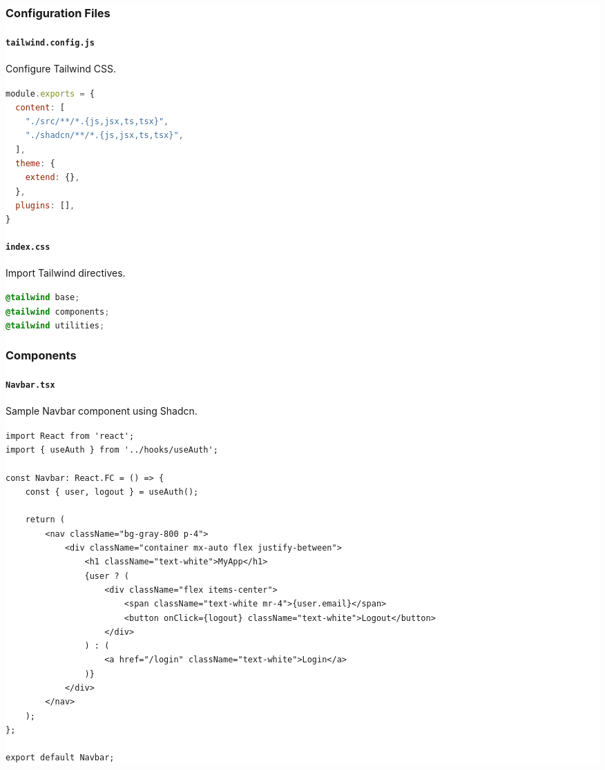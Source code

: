 ### Configuration Files

#### `tailwind.config.js`

Configure Tailwind CSS.

```typescript:frontend/tailwind.config.js
module.exports = {
  content: [
    "./src/**/*.{js,jsx,ts,tsx}",
    "./shadcn/**/*.{js,jsx,ts,tsx}",
  ],
  theme: {
    extend: {},
  },
  plugins: [],
}
```

#### `index.css`

Import Tailwind directives.

```typescript:frontend/src/styles/index.css
@tailwind base;
@tailwind components;
@tailwind utilities;
```

### Components

#### `Navbar.tsx`

Sample Navbar component using Shadcn.

```typescript:frontend/src/components/Navbar.tsx
import React from 'react';
import { useAuth } from '../hooks/useAuth';

const Navbar: React.FC = () => {
    const { user, logout } = useAuth();

    return (
        <nav className="bg-gray-800 p-4">
            <div className="container mx-auto flex justify-between">
                <h1 className="text-white">MyApp</h1>
                {user ? (
                    <div className="flex items-center">
                        <span className="text-white mr-4">{user.email}</span>
                        <button onClick={logout} className="text-white">Logout</button>
                    </div>
                ) : (
                    <a href="/login" className="text-white">Login</a>
                )}
            </div>
        </nav>
    );
};

export default Navbar;
```
